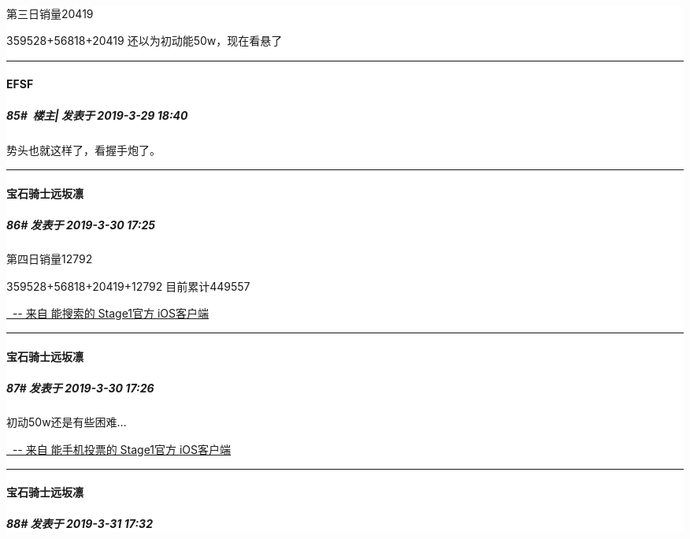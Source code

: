 第三日销量20419

359528+56818+20419</blockquote>
还以为初动能50w，现在看悬了







-----

####  EFSF  
##### 85#         楼主| 发表于 2019-3-29 18:40




势头也就这样了，看握手炮了。







-----

####  宝石骑士远坂凛  
##### 86#       发表于 2019-3-30 17:25




第四日销量12792

359528+56818+20419+12792
目前累计449557

[  -- 来自 能搜索的 Stage1官方 iOS客户端](https://itunes.apple.com/fi/app/saraba1st/id1221237470?mt=8)







-----

####  宝石骑士远坂凛  
##### 87#       发表于 2019-3-30 17:26




初动50w还是有些困难…

[  -- 来自 能手机投票的 Stage1官方 iOS客户端](https://itunes.apple.com/fi/app/saraba1st/id1221237470?mt=8)







-----

####  宝石骑士远坂凛  
##### 88#       发表于 2019-3-31 17:32

